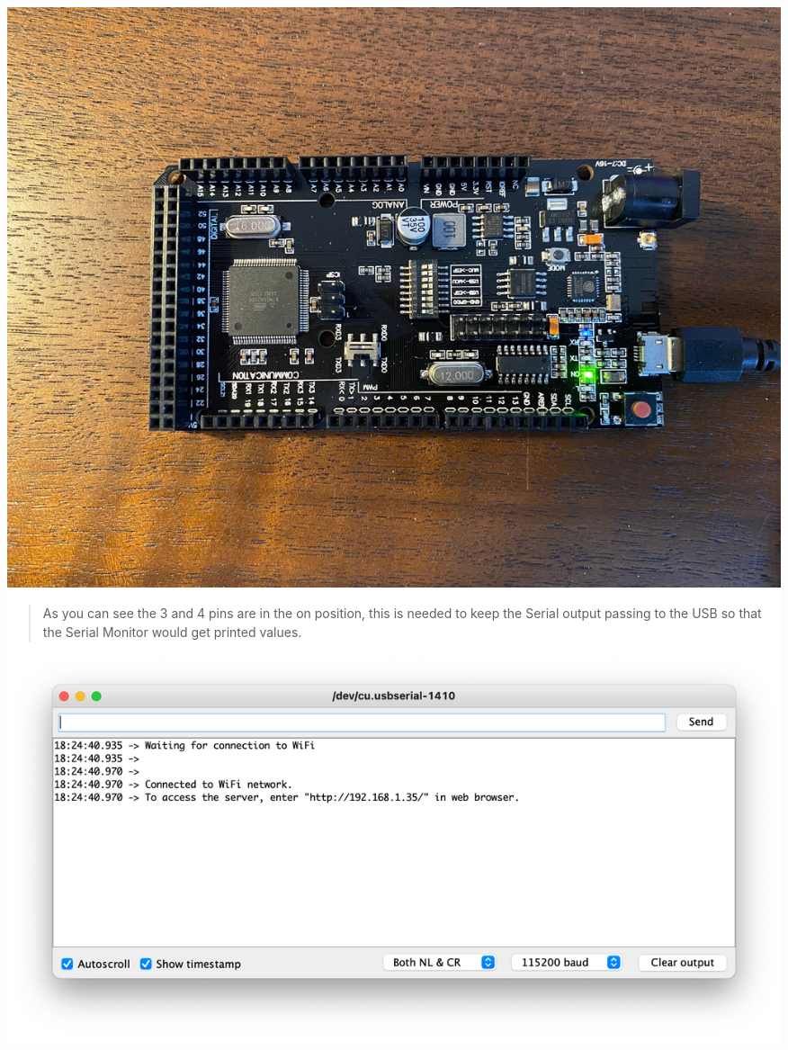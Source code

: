 ![Final configuration setup to have Atmega2560 and ESP8266 working together correctly](./images/IMG_7782.jpg)

> As you can see the 3 and 4 pins are in the on position, this is needed to keep the Serial output passing to the USB so that the Serial Monitor would get printed values.

![Final output in the Serial Monitor When navigating to the address provided in the Serial Monitor, for this specific example, it was `192.168.1.35` you should be met with the following output!](./images/Screen-Shot-2020-08-09-at-6.24.53-PM.png)
